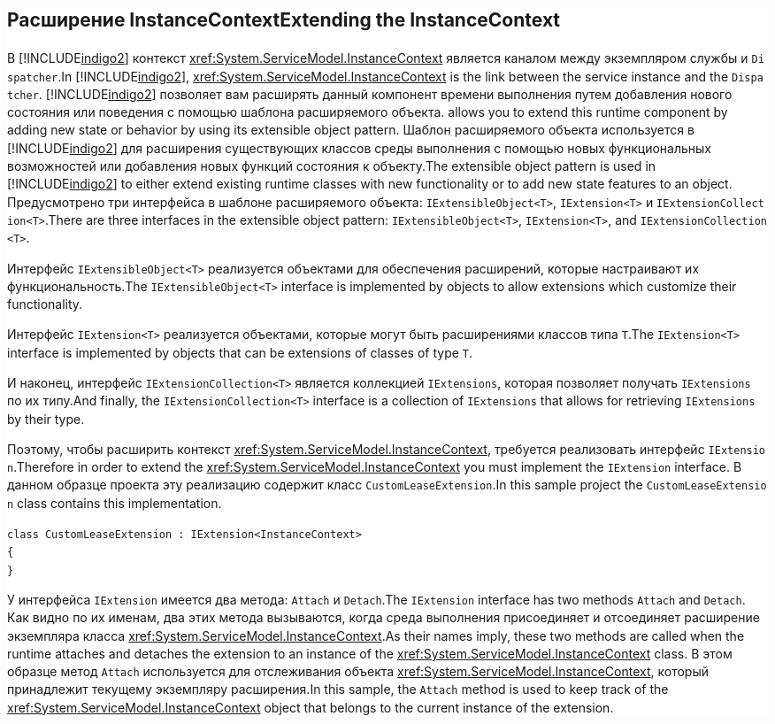 ## <a name="extending-the-instancecontext"></a><span data-ttu-id="4da5e-119">Расширение InstanceContext</span><span class="sxs-lookup"><span data-stu-id="4da5e-119">Extending the InstanceContext</span></span>  
 <span data-ttu-id="4da5e-120">В [!INCLUDE[indigo2](../../../../includes/indigo2-md.md)] контекст <xref:System.ServiceModel.InstanceContext> является каналом между экземпляром службы и `Dispatcher`.</span><span class="sxs-lookup"><span data-stu-id="4da5e-120">In [!INCLUDE[indigo2](../../../../includes/indigo2-md.md)], <xref:System.ServiceModel.InstanceContext> is the link between the service instance and the `Dispatcher`.</span></span> [!INCLUDE[indigo2](../../../../includes/indigo2-md.md)]<span data-ttu-id="4da5e-121"> позволяет вам расширять данный компонент времени выполнения путем добавления нового состояния или поведения с помощью шаблона расширяемого объекта.</span><span class="sxs-lookup"><span data-stu-id="4da5e-121"> allows you to extend this runtime component by adding new state or behavior by using its extensible object pattern.</span></span> <span data-ttu-id="4da5e-122">Шаблон расширяемого объекта используется в [!INCLUDE[indigo2](../../../../includes/indigo2-md.md)] для расширения существующих классов среды выполнения с помощью новых функциональных возможностей или добавления новых функций состояния к объекту.</span><span class="sxs-lookup"><span data-stu-id="4da5e-122">The extensible object pattern is used in [!INCLUDE[indigo2](../../../../includes/indigo2-md.md)] to either extend existing runtime classes with new functionality or to add new state features to an object.</span></span> <span data-ttu-id="4da5e-123">Предусмотрено три интерфейса в шаблоне расширяемого объекта: `IExtensibleObject<T>`, `IExtension<T>` и `IExtensionCollection<T>`.</span><span class="sxs-lookup"><span data-stu-id="4da5e-123">There are three interfaces in the extensible object pattern: `IExtensibleObject<T>`, `IExtension<T>`, and `IExtensionCollection<T>`.</span></span>  
  
 <span data-ttu-id="4da5e-124">Интерфейс `IExtensibleObject<T>` реализуется объектами для обеспечения расширений, которые настраивают их функциональность.</span><span class="sxs-lookup"><span data-stu-id="4da5e-124">The `IExtensibleObject<T>` interface is implemented by objects to allow extensions which customize their functionality.</span></span>  
  
 <span data-ttu-id="4da5e-125">Интерфейс `IExtension<T>` реализуется объектами, которые могут быть расширениями классов типа `T`.</span><span class="sxs-lookup"><span data-stu-id="4da5e-125">The `IExtension<T>` interface is implemented by objects that can be extensions of classes of type `T`.</span></span>  
  
 <span data-ttu-id="4da5e-126">И наконец, интерфейс `IExtensionCollection<T>` является коллекцией `IExtensions`, которая позволяет получать `IExtensions` по их типу.</span><span class="sxs-lookup"><span data-stu-id="4da5e-126">And finally, the `IExtensionCollection<T>` interface is a collection of `IExtensions` that allows for retrieving `IExtensions` by their type.</span></span>  
  
 <span data-ttu-id="4da5e-127">Поэтому, чтобы расширить контекст <xref:System.ServiceModel.InstanceContext>, требуется реализовать интерфейс `IExtension`.</span><span class="sxs-lookup"><span data-stu-id="4da5e-127">Therefore in order to extend the <xref:System.ServiceModel.InstanceContext> you must implement the `IExtension` interface.</span></span> <span data-ttu-id="4da5e-128">В данном образце проекта эту реализацию содержит класс `CustomLeaseExtension`.</span><span class="sxs-lookup"><span data-stu-id="4da5e-128">In this sample project the `CustomLeaseExtension` class contains this implementation.</span></span>  
  
```  
class CustomLeaseExtension : IExtension<InstanceContext>  
{  
}  
```  
  
 <span data-ttu-id="4da5e-129">У интерфейса `IExtension` имеется два метода: `Attach` и `Detach`.</span><span class="sxs-lookup"><span data-stu-id="4da5e-129">The `IExtension` interface has two methods `Attach` and `Detach`.</span></span> <span data-ttu-id="4da5e-130">Как видно по их именам, два этих метода вызываются, когда среда выполнения присоединяет и отсоединяет расширение экземпляра класса <xref:System.ServiceModel.InstanceContext>.</span><span class="sxs-lookup"><span data-stu-id="4da5e-130">As their names imply, these two methods are called when the runtime attaches and detaches the extension to an instance of the <xref:System.ServiceModel.InstanceContext> class.</span></span> <span data-ttu-id="4da5e-131">В этом образце метод `Attach` используется для отслеживания объекта <xref:System.ServiceModel.InstanceContext>, который принадлежит текущему экземпляру расширения.</span><span class="sxs-lookup"><span data-stu-id="4da5e-131">In this sample, the `Attach` method is used to keep track of the <xref:System.ServiceModel.InstanceContext> object that belongs to the current instance of the extension.</span></span>  
  